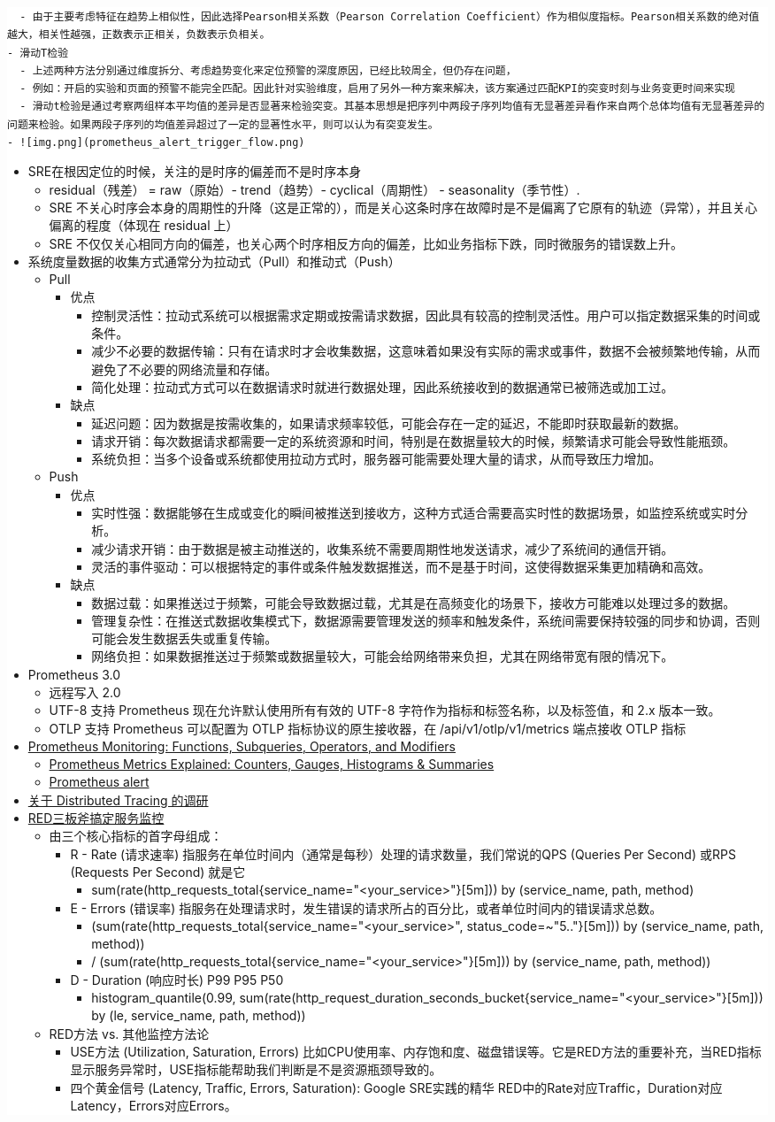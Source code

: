       - 由于主要考虑特征在趋势上相似性，因此选择Pearson相关系数（Pearson Correlation Coefficient）作为相似度指标。Pearson相关系数的绝对值越大，相关性越强，正数表示正相关，负数表示负相关。
    - 滑动T检验
      - 上述两种方法分别通过维度拆分、考虑趋势变化来定位预警的深度原因，已经比较周全，但仍存在问题，
      - 例如：开启的实验和页面的预警不能完全匹配。因此针对实验维度，启用了另外一种方案来解决，该方案通过匹配KPI的突变时刻与业务变更时间来实现
      - 滑动t检验是通过考察两组样本平均值的差异是否显著来检验突变。其基本思想是把序列中两段子序列均值有无显著差异看作来自两个总体均值有无显著差异的问题来检验。如果两段子序列的均值差异超过了一定的显著性水平，则可以认为有突变发生。
    - ![img.png](prometheus_alert_trigger_flow.png)
- SRE在根因定位的时候，关注的是时序的偏差而不是时序本身
  -  residual（残差）  = raw（原始）- trend（趋势）- cyclical（周期性） - seasonality（季节性）.
  - SRE 不关心时序会本身的周期性的升降（这是正常的），而是关心这条时序在故障时是不是偏离了它原有的轨迹（异常），并且关心偏离的程度（体现在 residual 上）
  - SRE 不仅仅关心相同方向的偏差，也关心两个时序相反方向的偏差，比如业务指标下跌，同时微服务的错误数上升。
- 系统度量数据的收集方式通常分为拉动式（Pull）和推动式（Push）
  - Pull
    - 优点
      - 控制灵活性：拉动式系统可以根据需求定期或按需请求数据，因此具有较高的控制灵活性。用户可以指定数据采集的时间或条件。
      - 减少不必要的数据传输：只有在请求时才会收集数据，这意味着如果没有实际的需求或事件，数据不会被频繁地传输，从而避免了不必要的网络流量和存储。
      - 简化处理：拉动式方式可以在数据请求时就进行数据处理，因此系统接收到的数据通常已被筛选或加工过。
    - 缺点
      - 延迟问题：因为数据是按需收集的，如果请求频率较低，可能会存在一定的延迟，不能即时获取最新的数据。
      - 请求开销：每次数据请求都需要一定的系统资源和时间，特别是在数据量较大的时候，频繁请求可能会导致性能瓶颈。
      - 系统负担：当多个设备或系统都使用拉动方式时，服务器可能需要处理大量的请求，从而导致压力增加。
  - Push
    - 优点
      - 实时性强：数据能够在生成或变化的瞬间被推送到接收方，这种方式适合需要高实时性的数据场景，如监控系统或实时分析。
      - 减少请求开销：由于数据是被主动推送的，收集系统不需要周期性地发送请求，减少了系统间的通信开销。
      - 灵活的事件驱动：可以根据特定的事件或条件触发数据推送，而不是基于时间，这使得数据采集更加精确和高效。
    - 缺点
      - 数据过载：如果推送过于频繁，可能会导致数据过载，尤其是在高频变化的场景下，接收方可能难以处理过多的数据。
      - 管理复杂性：在推送式数据收集模式下，数据源需要管理发送的频率和触发条件，系统间需要保持较强的同步和协调，否则可能会发生数据丢失或重复传输。
      - 网络负担：如果数据推送过于频繁或数据量较大，可能会给网络带来负担，尤其在网络带宽有限的情况下。
- Prometheus 3.0 
  - 远程写入 2.0 
  - UTF-8 支持 Prometheus 现在允许默认使用所有有效的 UTF-8 字符作为指标和标签名称，以及标签值，和 2.x 版本一致。
  - OTLP 支持 Prometheus 可以配置为 OTLP 指标协议的原生接收器，在 /api/v1/otlp/v1/metrics 端点接收 OTLP 指标
- [Prometheus Monitoring: Functions, Subqueries, Operators, and Modifiers](https://victoriametrics.com/blog/prometheus-monitoring-function-operator-modifier/)
  - [Prometheus Metrics Explained: Counters, Gauges, Histograms & Summaries](https://victoriametrics.com/blog/prometheus-monitoring-metrics-counters-gauges-histogram-summaries/)
  - [Prometheus alert](https://victoriametrics.com/blog/alerting-recording-rules-alertmanager/)
- [关于 Distributed Tracing 的调研](https://jiekun.dev/posts/dev-node-distributed-tracing-with-victorialogs/)
- [RED三板斧搞定服务监控]()
  - 由三个核心指标的首字母组成：
    - R - Rate (请求速率) 指服务在单位时间内（通常是每秒）处理的请求数量，我们常说的QPS (Queries Per Second) 或RPS (Requests Per Second) 就是它
      - sum(rate(http_requests_total{service_name="<your_service>"}[5m])) by (service_name, path, method)
    - E - Errors (错误率) 指服务在处理请求时，发生错误的请求所占的百分比，或者单位时间内的错误请求总数。
      - (sum(rate(http_requests_total{service_name="<your_service>", status_code=~"5.."}[5m])) by (service_name, path, method)) 
      - / (sum(rate(http_requests_total{service_name="<your_service>"}[5m])) by (service_name, path, method))
    - D - Duration (响应时长) P99  P95 P50
      - histogram_quantile(0.99, sum(rate(http_request_duration_seconds_bucket{service_name="<your_service>"}[5m])) by (le, service_name, path, method))
  - RED方法 vs. 其他监控方法论
    - USE方法 (Utilization, Saturation, Errors) 比如CPU使用率、内存饱和度、磁盘错误等。它是RED方法的重要补充，当RED指标显示服务异常时，USE指标能帮助我们判断是不是资源瓶颈导致的。
    - 四个黄金信号 (Latency, Traffic, Errors, Saturation): Google SRE实践的精华 RED中的Rate对应Traffic，Duration对应Latency，Errors对应Errors。
  